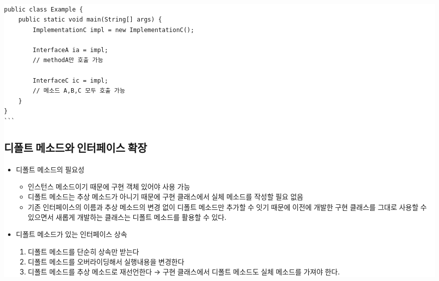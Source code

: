     public class Example {
    	public static void main(String[] args) {
    		ImplementationC impl = new ImplementationC();
    		
    		InterfaceA ia = impl;
    		// methodA만 호출 가능 
    		
    		InterfaceC ic = impl;
    		// 메소드 A,B,C 모두 호출 가능 
    	}
    }
    ```

## 디폴트 메소드와 인터페이스 확장

- 디폴트 메소드의 필요성
    - 인스턴스 메소드이기 때문에 구현 객체 있어야 사용 가능
    - 디폴트 메소드는 추상 메소드가 아니기 때문에 구현 클래스에서 실체 메소드를 작성할 필요 없음
    - 기존 인터페이스의 이름과 추상 메소드의 변경 없이 디폴트 메소드만 추가할 수 잇기 때문에 이전에 개발한 구현 클래스를 그대로 사용할 수 있으면서 새롭게 개발하는 클래스는 디폴트 메소드를 활용할 수 있다.

- 디폴트 메소드가 있는 인터페이스 상속
    1. 디폴트 메소드를 단순히 상속만 받는다
    2. 디폴트 메소드를 오버라이딩해서 실행내용을 변경한다
    3. 디폴트 메소드를 추상 메소드로 재선언한다  → 구현 클래스에서 디폴트 메소드도 실체 메소드를 가져야 한다.
